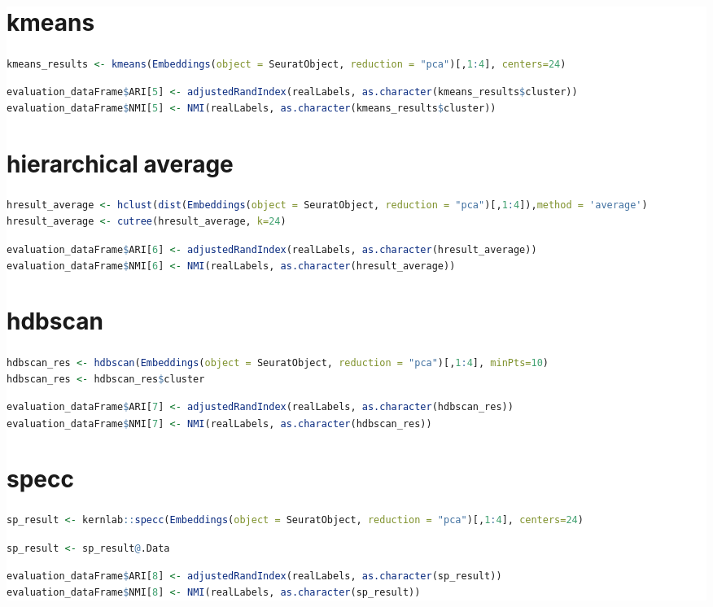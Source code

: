 # kmeans


```R
kmeans_results <- kmeans(Embeddings(object = SeuratObject, reduction = "pca")[,1:4], centers=24)
```


```R
evaluation_dataFrame$ARI[5] <- adjustedRandIndex(realLabels, as.character(kmeans_results$cluster))
evaluation_dataFrame$NMI[5] <- NMI(realLabels, as.character(kmeans_results$cluster))
```

# hierarchical average


```R
hresult_average <- hclust(dist(Embeddings(object = SeuratObject, reduction = "pca")[,1:4]),method = 'average')
hresult_average <- cutree(hresult_average, k=24)
```


```R
evaluation_dataFrame$ARI[6] <- adjustedRandIndex(realLabels, as.character(hresult_average))
evaluation_dataFrame$NMI[6] <- NMI(realLabels, as.character(hresult_average))
```

# hdbscan


```R
hdbscan_res <- hdbscan(Embeddings(object = SeuratObject, reduction = "pca")[,1:4], minPts=10)
hdbscan_res <- hdbscan_res$cluster
```


```R
evaluation_dataFrame$ARI[7] <- adjustedRandIndex(realLabels, as.character(hdbscan_res))
evaluation_dataFrame$NMI[7] <- NMI(realLabels, as.character(hdbscan_res))
```

# specc


```R
sp_result <- kernlab::specc(Embeddings(object = SeuratObject, reduction = "pca")[,1:4], centers=24)
```


```R
sp_result <- sp_result@.Data
```


```R
evaluation_dataFrame$ARI[8] <- adjustedRandIndex(realLabels, as.character(sp_result))
evaluation_dataFrame$NMI[8] <- NMI(realLabels, as.character(sp_result))
```
